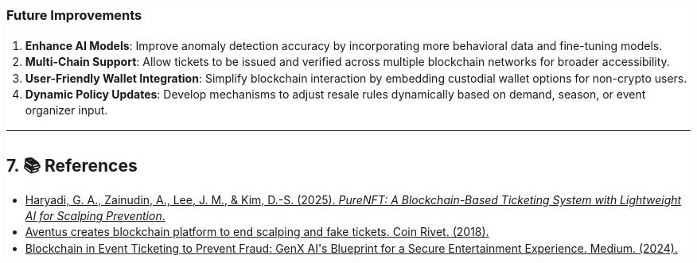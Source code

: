 ### Future Improvements
1. **Enhance AI Models**: Improve anomaly detection accuracy by incorporating more behavioral data and fine-tuning models.
2. **Multi-Chain Support**: Allow tickets to be issued and verified across multiple blockchain networks for broader accessibility.
3. **User-Friendly Wallet Integration**: Simplify blockchain interaction by embedding custodial wallet options for non-crypto users.
4. **Dynamic Policy Updates**: Develop mechanisms to adjust resale rules dynamically based on demand, season, or event organizer input.


---
## 7. 📚 References

- [Haryadi, G. A., Zainudin, A., Lee, J. M., & Kim, D.-S. (2025). *PureNFT: A Blockchain-Based Ticketing System with Lightweight AI for Scalping Prevention*.](https://www.researchgate.net/publication/390217245_PureNFT_A_Blockchain-Based_Ticketing_System_with_Lightweight_AI_for_Scalping_Prevention)
- [Aventus creates blockchain platform to end scalping and fake tickets. Coin Rivet. (2018).](https://coinrivet.com/aventus-creates-blockchain-platform-to-end-scalping-and-fake-tickets/)
- [Blockchain in Event Ticketing to Prevent Fraud: GenX AI's Blueprint for a Secure Entertainment Experience. Medium. (2024).](https://medium.com/@genxaiblogs/blockchain-in-event-ticketing-to-prevent-fraud-genx-ais-blueprint-for-a-secure-entertainment-0b267cb974c7)

